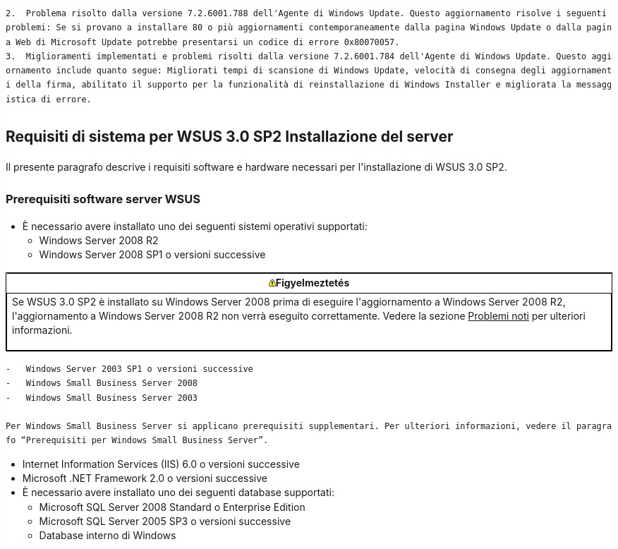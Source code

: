     2.  Problema risolto dalla versione 7.2.6001.788 dell'Agente di Windows Update. Questo aggiornamento risolve i seguenti problemi: Se si provano a installare 80 o più aggiornamenti contemporaneamente dalla pagina Windows Update o dalla pagina Web di Microsoft Update potrebbe presentarsi un codice di errore 0x80070057.
    3.  Miglioramenti implementati e problemi risolti dalla versione 7.2.6001.784 dell'Agente di Windows Update. Questo aggiornamento include quanto segue: Migliorati tempi di scansione di Windows Update, velocità di consegna degli aggiornamenti della firma, abilitato il supporto per la funzionalità di reinstallazione di Windows Installer e migliorata la messaggistica di errore.

<span id="BKMK_SysReqWSUS30SP2"></span>
Requisiti di sistema per WSUS 3.0 SP2 Installazione del server
--------------------------------------------------------------

Il presente paragrafo descrive i requisiti software e hardware necessari per l'installazione di WSUS 3.0 SP2.

### Prerequisiti software server WSUS

-   È necessario avere installato uno dei seguenti sistemi operativi supportati:
    -   Windows Server 2008 R2
    -   Windows Server 2008 SP1 o versioni successive
<p> </p>
        <table style="border:1px solid black;">
        <colgroup>
        <col width="100%" />
        </colgroup>
        <thead>
        <tr class="header">
        <th><img src="images/Dd939886.Warning(WS.10).gif" />Figyelmeztetés</th>
        </tr>
        </thead>
        <tbody>
        <tr class="odd">
        <td style="border:1px solid black;">Se WSUS 3.0 SP2 è installato su Windows Server 2008 prima di eseguire l'aggiornamento a Windows Server 2008 R2, l'aggiornamento a Windows Server 2008 R2 non verrà eseguito correttamente. Vedere la sezione <a href="#bkmk_knownissues">Problemi noti</a> per ulteriori informazioni.
        <p></p></td>
        </tr>
        </tbody>
        </table>
<p> </p>

    -   Windows Server 2003 SP1 o versioni successive
    -   Windows Small Business Server 2008
    -   Windows Small Business Server 2003

    Per Windows Small Business Server si applicano prerequisiti supplementari. Per ulteriori informazioni, vedere il paragrafo “Prerequisiti per Windows Small Business Server”.
-   Internet Information Services (IIS) 6.0 o versioni successive
-   Microsoft .NET Framework 2.0 o versioni successive
-   È necessario avere installato uno dei seguenti database supportati:
    -   Microsoft SQL Server 2008 Standard o Enterprise Edition
    -   Microsoft SQL Server 2005 SP3 o versioni successive
    -   Database interno di Windows

